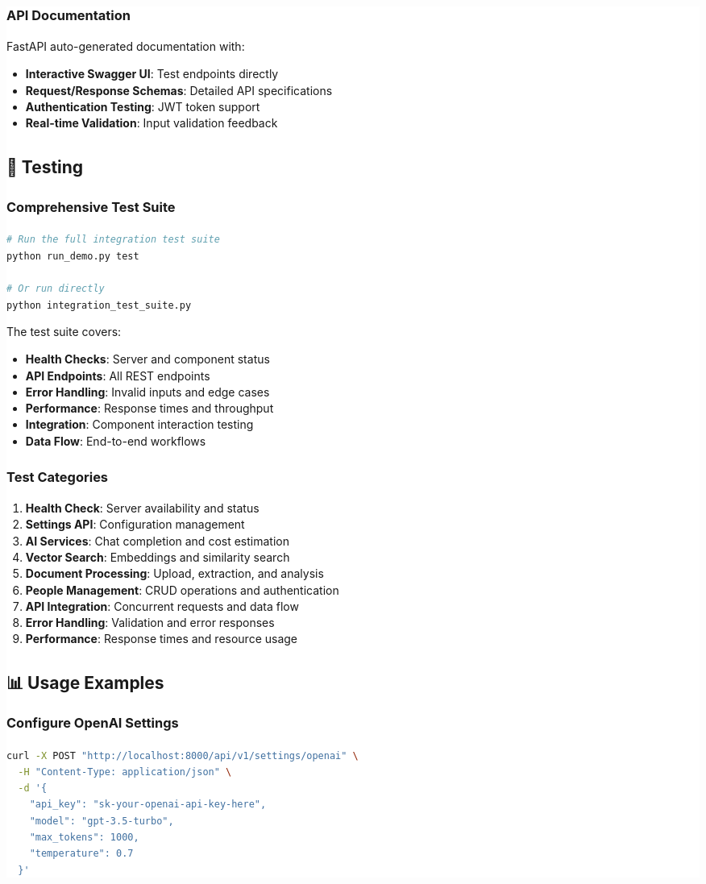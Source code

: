 ### API Documentation
FastAPI auto-generated documentation with:
- **Interactive Swagger UI**: Test endpoints directly
- **Request/Response Schemas**: Detailed API specifications
- **Authentication Testing**: JWT token support
- **Real-time Validation**: Input validation feedback

## 🧪 Testing

### Comprehensive Test Suite
```bash
# Run the full integration test suite
python run_demo.py test

# Or run directly
python integration_test_suite.py
```

The test suite covers:
- **Health Checks**: Server and component status
- **API Endpoints**: All REST endpoints
- **Error Handling**: Invalid inputs and edge cases
- **Performance**: Response times and throughput
- **Integration**: Component interaction testing
- **Data Flow**: End-to-end workflows

### Test Categories
1. **Health Check**: Server availability and status
2. **Settings API**: Configuration management
3. **AI Services**: Chat completion and cost estimation
4. **Vector Search**: Embeddings and similarity search
5. **Document Processing**: Upload, extraction, and analysis
6. **People Management**: CRUD operations and authentication
7. **API Integration**: Concurrent requests and data flow
8. **Error Handling**: Validation and error responses
9. **Performance**: Response times and resource usage

## 📊 Usage Examples

### Configure OpenAI Settings
```bash
curl -X POST "http://localhost:8000/api/v1/settings/openai" \
  -H "Content-Type: application/json" \
  -d '{
    "api_key": "sk-your-openai-api-key-here",
    "model": "gpt-3.5-turbo",
    "max_tokens": 1000,
    "temperature": 0.7
  }'
```
